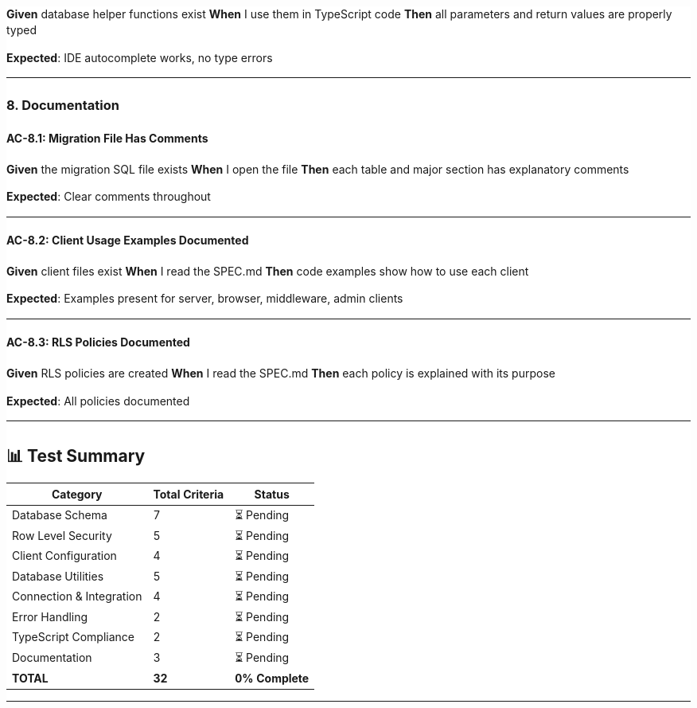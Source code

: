 **Given** database helper functions exist
**When** I use them in TypeScript code
**Then** all parameters and return values are properly typed

**Expected**: IDE autocomplete works, no type errors

---

### 8. Documentation

#### AC-8.1: Migration File Has Comments

**Given** the migration SQL file exists
**When** I open the file
**Then** each table and major section has explanatory comments

**Expected**: Clear comments throughout

---

#### AC-8.2: Client Usage Examples Documented

**Given** client files exist
**When** I read the SPEC.md
**Then** code examples show how to use each client

**Expected**: Examples present for server, browser, middleware, admin clients

---

#### AC-8.3: RLS Policies Documented

**Given** RLS policies are created
**When** I read the SPEC.md
**Then** each policy is explained with its purpose

**Expected**: All policies documented

---

## 📊 Test Summary

| Category                 | Total Criteria | Status          |
| ------------------------ | -------------- | --------------- |
| Database Schema          | 7              | ⏳ Pending      |
| Row Level Security       | 5              | ⏳ Pending      |
| Client Configuration     | 4              | ⏳ Pending      |
| Database Utilities       | 5              | ⏳ Pending      |
| Connection & Integration | 4              | ⏳ Pending      |
| Error Handling           | 2              | ⏳ Pending      |
| TypeScript Compliance    | 2              | ⏳ Pending      |
| Documentation            | 3              | ⏳ Pending      |
| **TOTAL**                | **32**         | **0% Complete** |

---